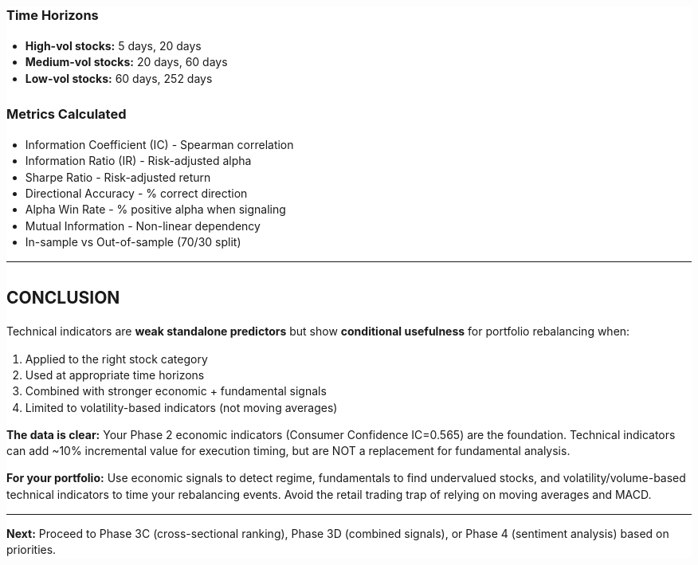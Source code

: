 ### Time Horizons

- **High-vol stocks:** 5 days, 20 days
- **Medium-vol stocks:** 20 days, 60 days
- **Low-vol stocks:** 60 days, 252 days

### Metrics Calculated

- Information Coefficient (IC) - Spearman correlation
- Information Ratio (IR) - Risk-adjusted alpha
- Sharpe Ratio - Risk-adjusted return
- Directional Accuracy - % correct direction
- Alpha Win Rate - % positive alpha when signaling
- Mutual Information - Non-linear dependency
- In-sample vs Out-of-sample (70/30 split)

---

## CONCLUSION

Technical indicators are **weak standalone predictors** but show **conditional usefulness** for portfolio rebalancing when:
1. Applied to the right stock category
2. Used at appropriate time horizons
3. Combined with stronger economic + fundamental signals
4. Limited to volatility-based indicators (not moving averages)

**The data is clear:** Your Phase 2 economic indicators (Consumer Confidence IC=0.565) are the foundation. Technical indicators can add ~10% incremental value for execution timing, but are NOT a replacement for fundamental analysis.

**For your portfolio:** Use economic signals to detect regime, fundamentals to find undervalued stocks, and volatility/volume-based technical indicators to time your rebalancing events. Avoid the retail trading trap of relying on moving averages and MACD.

---

**Next:** Proceed to Phase 3C (cross-sectional ranking), Phase 3D (combined signals), or Phase 4 (sentiment analysis) based on priorities.
